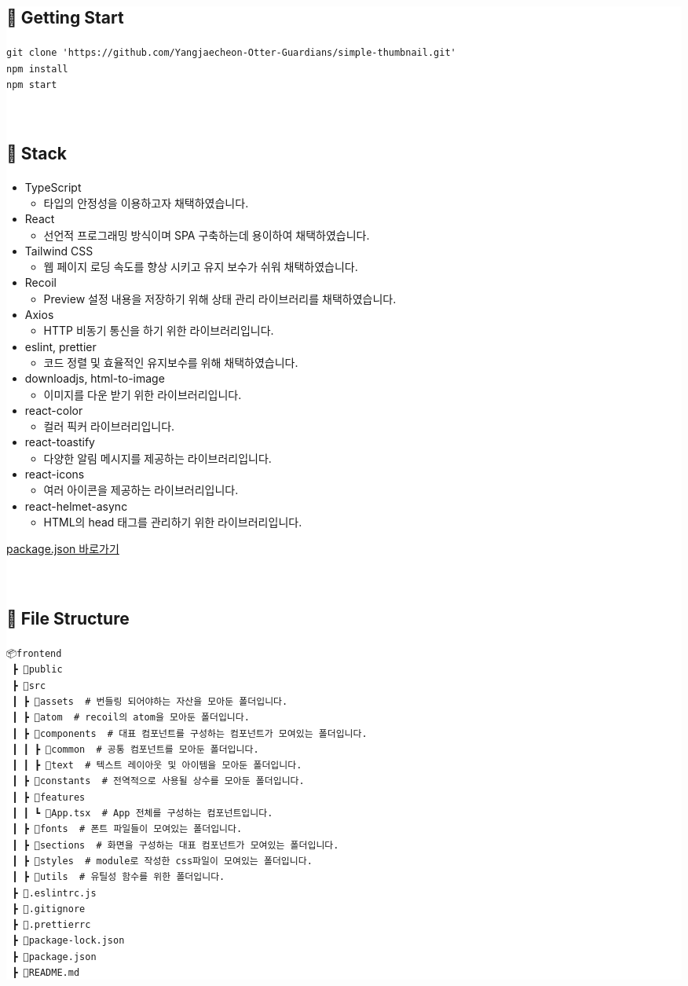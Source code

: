 ## 📌 Getting Start

```shell
git clone 'https://github.com/Yangjaecheon-Otter-Guardians/simple-thumbnail.git'
npm install
npm start
```

<br />

## 📌 Stack

- TypeScript
    - 타입의 안정성을 이용하고자 채택하였습니다.
- React
    - 선언적 프로그래밍 방식이며 SPA 구축하는데 용이하여 채택하였습니다.
- Tailwind CSS
    - 웹 페이지 로딩 속도를 향상 시키고 유지 보수가 쉬워 채택하였습니다.
- Recoil
    - Preview 설정 내용을 저장하기 위해 상태 관리 라이브러리를 채택하였습니다.
- Axios
    - HTTP 비동기 통신을 하기 위한 라이브러리입니다.
- eslint, prettier
    - 코드 정렬 및 효율적인 유지보수를 위해 채택하였습니다.
- downloadjs, html-to-image
    - 이미지를 다운 받기 위한 라이브러리입니다.
- react-color
    - 컬러 픽커 라이브러리입니다.
- react-toastify
    - 다양한 알림 메시지를 제공하는 라이브러리입니다.
- react-icons
    - 여러 아이콘을 제공하는 라이브러리입니다.
- react-helmet-async
    - HTML의 head 태그를 관리하기 위한 라이브러리입니다.

[package.json 바로가기](https://github.com/Yangjaecheon-Otter-Guardians/simple-thumbnail/blob/main/frontend/package.json)

<br />

## 📌 File Structure

```
📦frontend
 ┣ 📂public
 ┣ 📂src
 ┃ ┣ 📂assets  # 번들링 되어야하는 자산을 모아둔 폴더입니다.
 ┃ ┣ 📂atom  # recoil의 atom을 모아둔 폴더입니다.
 ┃ ┣ 📂components  # 대표 컴포넌트를 구성하는 컴포넌트가 모여있는 폴더입니다.
 ┃ ┃ ┣ 📂common  # 공통 컴포넌트를 모아둔 폴더입니다.
 ┃ ┃ ┣ 📂text  # 텍스트 레이아웃 및 아이템을 모아둔 폴더입니다.
 ┃ ┣ 📂constants  # 전역적으로 사용될 상수를 모아둔 폴더입니다.
 ┃ ┣ 📂features
 ┃ ┃ ┗ 📜App.tsx  # App 전체를 구성하는 컴포넌트입니다.
 ┃ ┣ 📂fonts  # 폰트 파일들이 모여있는 폴더입니다.
 ┃ ┣ 📂sections  # 화면을 구성하는 대표 컴포넌트가 모여있는 폴더입니다.
 ┃ ┣ 📂styles  # module로 작성한 css파일이 모여있는 폴더입니다.
 ┃ ┣ 📂utils  # 유틸성 함수를 위한 폴더입니다.
 ┣ 📜.eslintrc.js
 ┣ 📜.gitignore
 ┣ 📜.prettierrc
 ┣ 📜package-lock.json
 ┣ 📜package.json
 ┣ 📜README.md
```